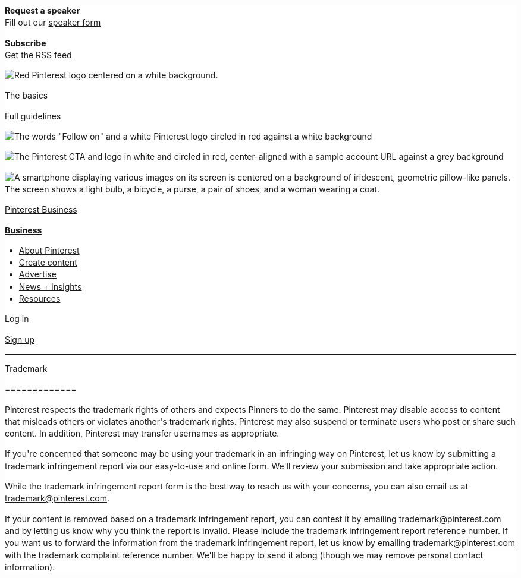**Request a speaker**  
Fill out our [speaker form](https://newsroom.pinterest.com/request-a-speaker)  
  
**Subscribe**  
Get the [RSS feed](https://newsroom.pinterest.com/subscribe/rss)

![Red Pinterest logo centered on a white background.](https://images.ctfassets.net/h67z7i6sbjau/5zteWRcC1qbgLZoClcMmYl/a0391fdc321eddce7de41152108723b5/Brand_Guidelines_hero_2x.jpg?fm=webp&q=85)

The basics

Full guidelines

![The words "Follow on" and a white Pinterest logo circled in red against a white background](//images.ctfassets.net/h67z7i6sbjau/3IT8kwFTrvChka9A4fX1rf/134b22678e0f89c8d1eb2eb05b5410eb/Follow_on_Pinterest.jpg?fm=webp&q=85&w=2880&h=2880)

![The Pinterest CTA and logo in white and circled in red, center-aligned with a sample account URL against a grey background](//images.ctfassets.net/h67z7i6sbjau/4GwRDgI9anznGjxbjZc6B4/c93dcbd8a81a81cce5e8f493938c8bdd/Broadcast_and_social.jpg?fm=webp&q=85&w=2880&h=2880)

![A smartphone displaying various images on its screen is centered on a background of iridescent, geometric pillow-like panels. The screen shows a light bulb, a bicycle, a purse, a pair of shoes, and a woman wearing a coat.](//images.ctfassets.net/h67z7i6sbjau/6elVA7N48vDAuE63BQ7dl0/87663e77cc6c1c8afd06d773f0de7152/Product_depiction.jpg?fm=webp&q=85&w=2880&h=2880)

[Pinterest Business](https://business.pinterest.com/)

[**Business**](https://business.pinterest.com/)

*   [About Pinterest](https://business.pinterest.com/brand-guidelines/)
*   [Create content](https://business.pinterest.com/brand-guidelines/)
*   [Advertise](https://business.pinterest.com/brand-guidelines/)
*   [News + insights](https://business.pinterest.com/brand-guidelines/)
*   [Resources](https://business.pinterest.com/brand-guidelines/)

[Log in](https://www.pinterest.com/login/?next=https://business.pinterest.com)

[Sign up](https://www.pinterest.com/business/create)

- - -

Trademark


=============

Pinterest respects the trademark rights of others and expects Pinners to do the same. Pinterest may disable access to content that misleads others or violates another's trademark rights. Pinterest may also suspend or terminate users who post or share such content. In addition, Pinterest may transfer usernames as appropriate.

If you're concerned that someone may be using your trademark in an infringing way on Pinterest, let us know by submitting a trademark infringement report via our [easy-to-use and online form](https://www.pinterest.com/about/trademark/). We'll review your submission and take appropriate action.

While the trademark infringement report form is the best way to reach us with your concerns, you can also email us at [trademark@pinterest.com](mailto:trademark@pinterest.com).

If your content is removed based on a trademark infringement report, you can contest it by emailing [trademark@pinterest.com](mailto:trademark@pinterest.com) and by letting us know why you think the report is invalid. Please include the trademark infringement report reference number. If you want us to forward the information from the trademark infringement report, let us know by emailing [trademark@pinterest.com](mailto:trademark@pinterest.com) with the trademark complaint reference number. We'll be happy to send it along (though we may remove personal contact information).
